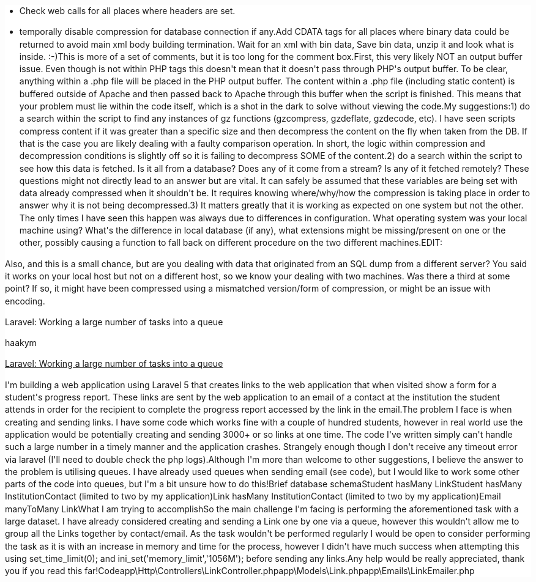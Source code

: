 - Check web calls for all places where headers are set.

-  temporally disable compression for database connection if any.Add CDATA tags for all places where binary data could be returned to avoid main xml body building termination. Wait for an xml with bin data, Save bin data, unzip it and look what is inside. :-)This is more of a set of comments, but it is too long for the comment box.First, this very likely NOT an output buffer issue. Even though <![CDATA[ and  ]]> is not within PHP tags this doesn't mean that it doesn't pass through PHP's output buffer. To be clear, anything within a .php file will be placed in the PHP output buffer. The content within a .php file (including static content) is buffered outside of Apache and then passed back to Apache through this buffer when the script is finished. This means that your problem must lie within the code itself, which is a shot in the dark to solve without viewing the code.My suggestions:1) do a search within the script to find any instances of gz functions (gzcompress, gzdeflate, gzdecode, etc). I have seen scripts compress content if it was greater than a specific size and then decompress the content on the fly when taken from the DB. If that is the case you are likely dealing with a faulty comparison operation. In short, the logic within compression and decompression conditions is slightly off so it is failing to decompress SOME of the content.2) do a search within the script to see how this data is fetched. Is it all from a database? Does any of it come from a stream? Is any of it fetched remotely? These questions might not directly lead to an answer but are vital. It can safely be assumed that these variables are being set with data already compressed when it shouldn't be. It requires knowing where/why/how the compression is taking place in order to answer why it is not being decompressed.3) It matters greatly that it is working as expected on one system but not the other. The only times I have seen this happen was always due to differences in configuration. What operating system was your local machine using? What's the difference in local database (if any), what extensions might be missing/present on one or the other, possibly causing a function to fall back on different procedure on the two different machines.EDIT:

Also, and this is a small chance, but are you dealing with data that originated from an SQL dump from a different server? You said it works on your local host but not on a different host, so we know your dealing with two machines. Was there a third at some point? If so, it might have been compressed using a mismatched version/form of compression, or might be an issue with encoding.

Laravel: Working a large number of tasks into a queue

haakym

[Laravel: Working a large number of tasks into a queue](https://stackoverflow.com/questions/35648386/laravel-working-a-large-number-of-tasks-into-a-queue)

I'm building a web application using Laravel 5 that creates links to the web application that when visited show a form for a student's progress report. These links are sent by the web application to an email of a contact at the institution the student attends in order for the recipient to complete the progress report accessed by the link in the email.The problem I face is when creating and sending links. I have some code which works fine with a couple of hundred students, however in real world use the application would be potentially creating and sending 3000+ or so links at one time. The code I've written simply can't handle such a large number in a timely manner and the application crashes. Strangely enough though I don't receive any timeout error via laravel (I'll need to double check the php logs).Although I'm more than welcome to other suggestions, I believe the answer to the problem is utilising queues. I have already used queues when sending email (see code), but I would like to work some other parts of the code into queues, but I'm a bit unsure how to do this!Brief database schemaStudent hasMany LinkStudent hasMany InstitutionContact (limited to two by my application)Link hasMany InstitutionContact (limited to two by my application)Email manyToMany LinkWhat I am trying to accomplishSo the main challenge I'm facing is performing the aforementioned task with a large dataset. I have already considered creating and sending a Link one by one via a queue, however this wouldn't allow me to group all the Links together by contact/email. As the task wouldn't be performed regularly I would be open to consider performing the task as it is with an increase in memory and time for the process, however I didn't have much success when attempting this using set_time_limit(0); and ini_set('memory_limit','1056M'); before sending any links.Any help would be really appreciated, thank you if you read this far!Codeapp\Http\Controllers\LinkController.phpapp\Models\Link.phpapp\Emails\LinkEmailer.php
